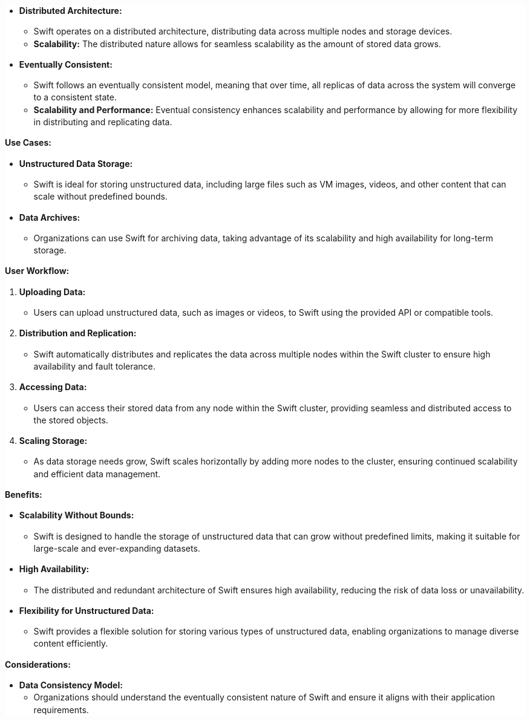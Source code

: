 - **Distributed Architecture:**
  - Swift operates on a distributed architecture, distributing data across multiple nodes and storage devices.
  - **Scalability:** The distributed nature allows for seamless scalability as the amount of stored data grows.

- **Eventually Consistent:**
  - Swift follows an eventually consistent model, meaning that over time, all replicas of data across the system will converge to a consistent state.
  - **Scalability and Performance:** Eventual consistency enhances scalability and performance by allowing for more flexibility in distributing and replicating data.

**Use Cases:**

- **Unstructured Data Storage:**
  - Swift is ideal for storing unstructured data, including large files such as VM images, videos, and other content that can scale without predefined bounds.

- **Data Archives:**
  - Organizations can use Swift for archiving data, taking advantage of its scalability and high availability for long-term storage.

**User Workflow:**

1. **Uploading Data:**
   - Users can upload unstructured data, such as images or videos, to Swift using the provided API or compatible tools.

2. **Distribution and Replication:**
   - Swift automatically distributes and replicates the data across multiple nodes within the Swift cluster to ensure high availability and fault tolerance.

3. **Accessing Data:**
   - Users can access their stored data from any node within the Swift cluster, providing seamless and distributed access to the stored objects.

4. **Scaling Storage:**
   - As data storage needs grow, Swift scales horizontally by adding more nodes to the cluster, ensuring continued scalability and efficient data management.

**Benefits:**

- **Scalability Without Bounds:**
  - Swift is designed to handle the storage of unstructured data that can grow without predefined limits, making it suitable for large-scale and ever-expanding datasets.

- **High Availability:**
  - The distributed and redundant architecture of Swift ensures high availability, reducing the risk of data loss or unavailability.

- **Flexibility for Unstructured Data:**
  - Swift provides a flexible solution for storing various types of unstructured data, enabling organizations to manage diverse content efficiently.

**Considerations:**

- **Data Consistency Model:**
  - Organizations should understand the eventually consistent nature of Swift and ensure it aligns with their application requirements.
